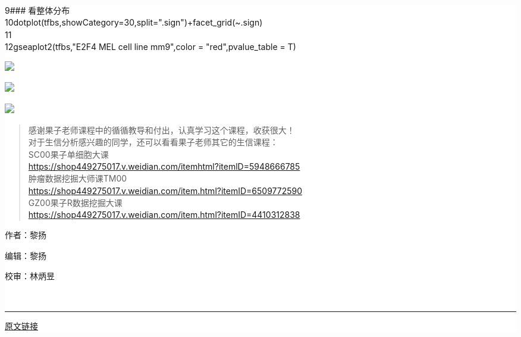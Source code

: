 9</span><span>### 看整体分布</span><br><span>10</span>dotplot(tfbs,showCategory=<span>30</span>,split=<span>".sign"</span>)+facet_grid(~.sign)<br><span>11</span><br><span>12</span>gseaplot2(tfbs,<span>"E2F4 MEL cell line mm9"</span>,color = <span>"red"</span>,pvalue_table = <span>T</span>)<br></code></pre><p><img data-galleryid="" data-imgfileid="100008874" data-ratio="0.35919790758500436" data-s="300,640" data-src="https://mmbiz.qpic.cn/sz_mmbiz_png/dgYTF46r3icYqAAxcqtDydOzbHmtD8ZQxDrgl6cT2aUwTzTDwpP13OkHrF2TEiantib9zSmib0Y9QGyDMpmfcLBbFQ/640?wx_fmt=png&amp;from=appmsg" data-type="png" data-w="2294" src="https://mmbiz.qpic.cn/sz_mmbiz_png/dgYTF46r3icYqAAxcqtDydOzbHmtD8ZQxDrgl6cT2aUwTzTDwpP13OkHrF2TEiantib9zSmib0Y9QGyDMpmfcLBbFQ/640?wx_fmt=png&amp;from=appmsg"></p><p><img data-imgfileid="100008867" data-ratio="0.9296296296296296" data-src="https://mmbiz.qpic.cn/sz_mmbiz_png/dgYTF46r3icYqAAxcqtDydOzbHmtD8ZQxWCiact10icKianzBt4wggdUMDLCCQrkMRuMM8FqRBzmATRtBMOVBbZBcg/640?wx_fmt=png&amp;from=appmsg" data-type="png" data-w="1080" width="672.5" src="https://mmbiz.qpic.cn/sz_mmbiz_png/dgYTF46r3icYqAAxcqtDydOzbHmtD8ZQxWCiact10icKianzBt4wggdUMDLCCQrkMRuMM8FqRBzmATRtBMOVBbZBcg/640?wx_fmt=png&amp;from=appmsg"></p><p><ne-clipboard source="https%3A%2F%2Fwww.yuque.com%2Fyuqueyonghupxlbjg%2Fmikh8s%2Fdwdg5mnxbxg1bvnq%23GyTzk"></ne-clipboard></p><p><img data-imgfileid="100008868" data-ratio="0.6064814814814815" data-src="https://mmbiz.qpic.cn/sz_mmbiz_png/dgYTF46r3icYqAAxcqtDydOzbHmtD8ZQxoBDeiahhZTKF9rtfew1FfTUVCpPddSsRMAFsxS2icgZ3ictq0Oiam7Ydaw/640?wx_fmt=png&amp;from=appmsg" data-type="png" data-w="1080" width="676.5" src="https://mmbiz.qpic.cn/sz_mmbiz_png/dgYTF46r3icYqAAxcqtDydOzbHmtD8ZQxoBDeiahhZTKF9rtfew1FfTUVCpPddSsRMAFsxS2icgZ3ictq0Oiam7Ydaw/640?wx_fmt=png&amp;from=appmsg"></p><blockquote><p>感谢果子老师课程中的循循教导和付出，认真学习这个课程，收获很大！<br>对于生信分析感兴趣的同学，还可以看看果子老师其它的生信课程：<br>SC00果子单细胞大课<br>https://shop449275017.v.weidian.com/itemhtml?itemlD=5948666785<br>肿瘤数据挖掘大师课TM00<br>https://shop449275017.v.weidian.com/item.html?itemID=6509772590<br>GZ00果子R数据挖掘大课<br>https://shop449275017.v.weidian.com/item.html?itemID=4410312838</p></blockquote><p><span>作者：黎扬</span></p><p msttexthash="23311756" msthash="54"><span>编辑：</span><span>黎扬</span></p><p msttexthash="24160396" msthash="55"><span msttexthash="4865315" msthash="125">校审</span><span>：林炳昱</span></p><p><br></p><p><mp-style-type data-value="3"></mp-style-type></p></div>  
<hr>
<a href="https://mp.weixin.qq.com/s/ebWiuaiwqtpTYEO2yDJJ0A",target="_blank" rel="noopener noreferrer">原文链接</a>
